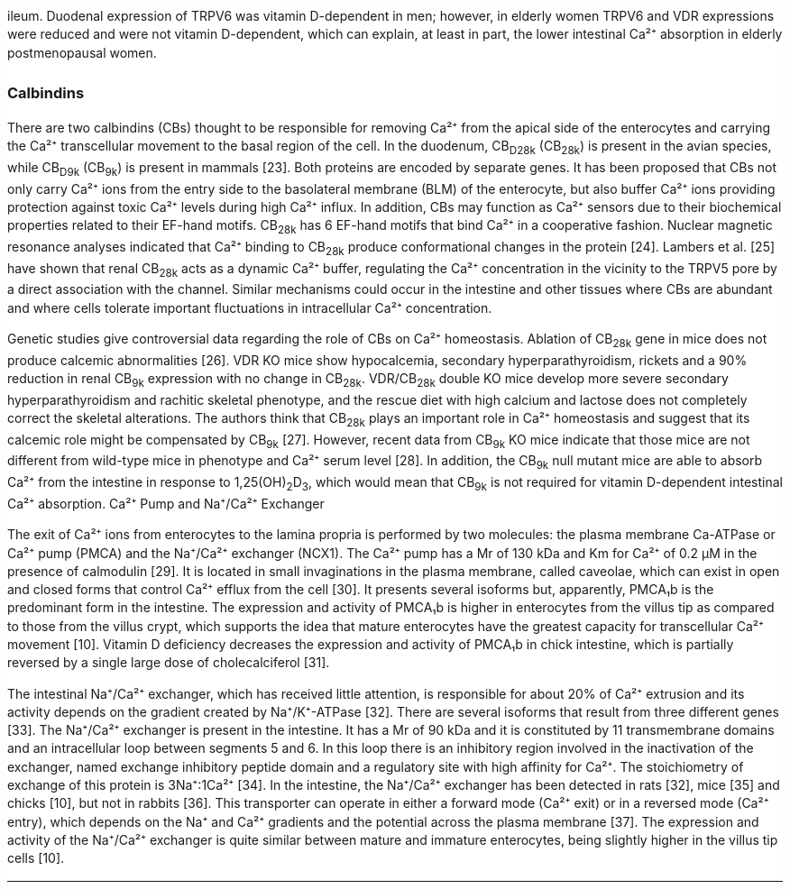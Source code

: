 ileum. Duodenal expression of TRPV6 was vitamin D-dependent in men; however, in elderly women TRPV6 and VDR expressions were reduced and were not vitamin D-dependent, which can explain, at least in part, the lower intestinal Ca²⁺ absorption in elderly postmenopausal women.

### Calbindins

There are two calbindins (CBs) thought to be responsible for removing Ca²⁺ from the apical side of the enterocytes and carrying the Ca²⁺ transcellular movement to the basal region of the cell. In the duodenum, CB<sub>D28k</sub> (CB<sub>28k</sub>) is present in the avian species, while CB<sub>D9k</sub> (CB<sub>9k</sub>) is present in mammals [23]. Both proteins are encoded by separate genes. It has been proposed that CBs not only carry Ca²⁺ ions from the entry side to the basolateral membrane (BLM) of the enterocyte, but also buffer Ca²⁺ ions providing protection against toxic Ca²⁺ levels during high Ca²⁺ influx. In addition, CBs may function as Ca²⁺ sensors due to their biochemical properties related to their EF-hand motifs. CB<sub>28k</sub> has 6 EF-hand motifs that bind Ca²⁺ in a cooperative fashion. Nuclear magnetic resonance analyses indicated that Ca²⁺ binding to CB<sub>28k</sub> produce conformational changes in the protein [24]. Lambers et al. [25] have shown that renal CB<sub>28k</sub> acts as a dynamic Ca²⁺ buffer, regulating the Ca²⁺ concentration in the vicinity to the TRPV5 pore by a direct association with the channel. Similar mechanisms could occur in the intestine and other tissues where CBs are abundant and where cells tolerate important fluctuations in intracellular Ca²⁺ concentration.

Genetic studies give controversial data regarding the role of CBs on Ca²⁺ homeostasis. Ablation of CB<sub>28k</sub> gene in mice does not produce calcemic abnormalities [26]. VDR KO mice show hypocalcemia, secondary hyperparathyroidism, rickets and a 90% reduction in renal CB<sub>9k</sub> expression with no change in CB<sub>28k</sub>. VDR/CB<sub>28k</sub> double KO mice develop more severe secondary hyperparathyroidism and rachitic skeletal phenotype, and the rescue diet with high calcium and lactose does not completely correct the skeletal alterations. The authors think that CB<sub>28k</sub> plays an important role in Ca²⁺ homeostasis and suggest that its calcemic role might be compensated by CB<sub>9k</sub> [27]. However, recent data from CB<sub>9k</sub> KO mice indicate that those mice are not different from wild-type mice in phenotype and Ca²⁺ serum level [28]. In addition, the CB<sub>9k</sub> null mutant mice are able to absorb Ca²⁺ from the intestine in response to 1,25(OH)<sub>2</sub>D<sub>3</sub>, which would mean that CB<sub>9k</sub> is not required for vitamin D-dependent intestinal Ca²⁺ absorption.
Ca²⁺ Pump and Na⁺/Ca²⁺ Exchanger

The exit of Ca²⁺ ions from enterocytes to the lamina propria is performed by two molecules: the plasma membrane Ca-ATPase or Ca²⁺ pump (PMCA) and the Na⁺/Ca²⁺ exchanger (NCX1). The Ca²⁺ pump has a Mr of 130 kDa and Km for Ca²⁺ of 0.2 μM in the presence of calmodulin [29]. It is located in small invaginations in the plasma membrane, called caveolae, which can exist in open and closed forms that control Ca²⁺ efflux from the cell [30]. It presents several isoforms but, apparently, PMCA₁b is the predominant form in the intestine. The expression and activity of PMCA₁b is higher in enterocytes from the villus tip as compared to those from the villus crypt, which supports the idea that mature enterocytes have the greatest capacity for transcellular Ca²⁺ movement [10]. Vitamin D deficiency decreases the expression and activity of PMCA₁b in chick intestine, which is partially reversed by a single large dose of cholecalciferol [31].

The intestinal Na⁺/Ca²⁺ exchanger, which has received little attention, is responsible for about 20% of Ca²⁺ extrusion and its activity depends on the gradient created by Na⁺/K⁺-ATPase [32]. There are several isoforms that result from three different genes [33]. The Na⁺/Ca²⁺ exchanger is present in the intestine. It has a Mr of 90 kDa and it is constituted by 11 transmembrane domains and an intracellular loop between segments 5 and 6. In this loop there is an inhibitory region involved in the inactivation of the exchanger, named exchange inhibitory peptide domain and a regulatory site with high affinity for Ca²⁺. The stoichiometry of exchange of this protein is 3Na⁺:1Ca²⁺ [34]. In the intestine, the Na⁺/Ca²⁺ exchanger has been detected in rats [32], mice [35] and chicks [10], but not in rabbits [36]. This transporter can operate in either a forward mode (Ca²⁺ exit) or in a reversed mode (Ca²⁺ entry), which depends on the Na⁺ and Ca²⁺ gradients and the potential across the plasma membrane [37]. The expression and activity of the Na⁺/Ca²⁺ exchanger is quite similar between mature and immature enterocytes, being slightly higher in the villus tip cells [10].

---